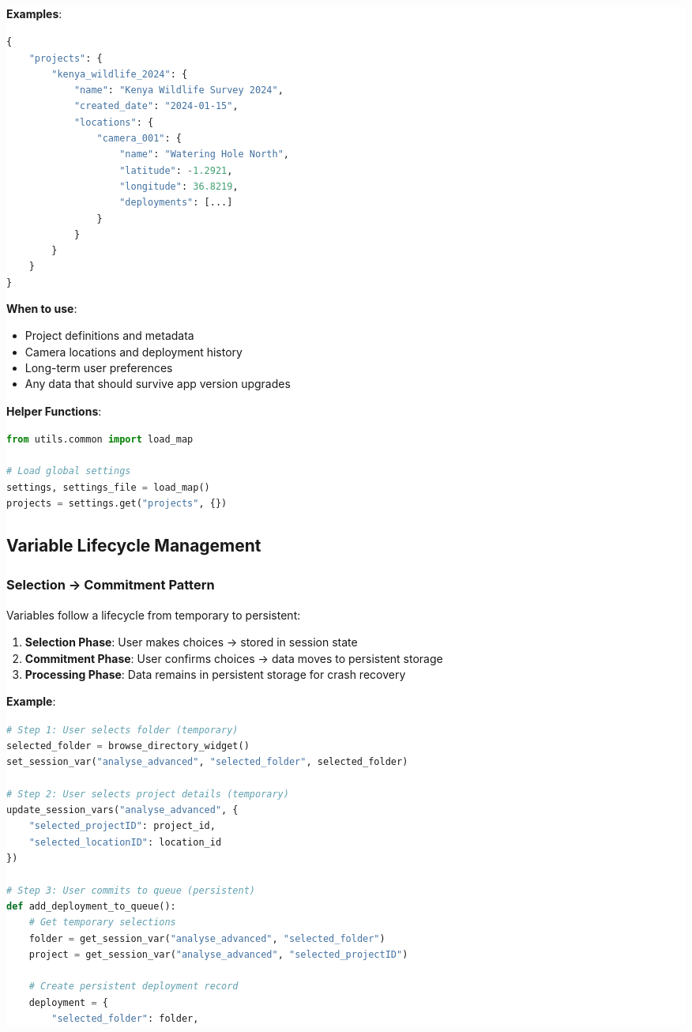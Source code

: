 **Examples**:
```python
{
    "projects": {
        "kenya_wildlife_2024": {
            "name": "Kenya Wildlife Survey 2024",
            "created_date": "2024-01-15",
            "locations": {
                "camera_001": {
                    "name": "Watering Hole North",
                    "latitude": -1.2921,
                    "longitude": 36.8219,
                    "deployments": [...]
                }
            }
        }
    }
}
```

**When to use**:
- Project definitions and metadata
- Camera locations and deployment history
- Long-term user preferences
- Any data that should survive app version upgrades

**Helper Functions**:
```python
from utils.common import load_map

# Load global settings
settings, settings_file = load_map()
projects = settings.get("projects", {})
```

## Variable Lifecycle Management

### **Selection → Commitment Pattern**
Variables follow a lifecycle from temporary to persistent:

1. **Selection Phase**: User makes choices → stored in session state
2. **Commitment Phase**: User confirms choices → data moves to persistent storage
3. **Processing Phase**: Data remains in persistent storage for crash recovery

**Example**:
```python
# Step 1: User selects folder (temporary)
selected_folder = browse_directory_widget()
set_session_var("analyse_advanced", "selected_folder", selected_folder)

# Step 2: User selects project details (temporary)
update_session_vars("analyse_advanced", {
    "selected_projectID": project_id,
    "selected_locationID": location_id
})

# Step 3: User commits to queue (persistent)
def add_deployment_to_queue():
    # Get temporary selections
    folder = get_session_var("analyse_advanced", "selected_folder")
    project = get_session_var("analyse_advanced", "selected_projectID")
    
    # Create persistent deployment record
    deployment = {
        "selected_folder": folder,
```